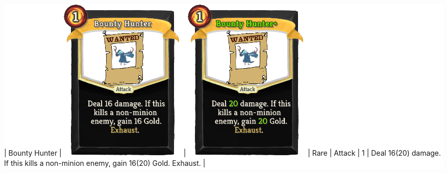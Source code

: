 | Bounty Hunter | ![](../../sts-mod-the-blackbeard/small-card-images/BountyHunter.png) | ![](../../sts-mod-the-blackbeard/small-card-images/BountyHunterPlus.png) | Rare | Attack | 1 | Deal 16(20) damage. If this kills a non-minion enemy, gain 16(20) Gold. Exhaust. |